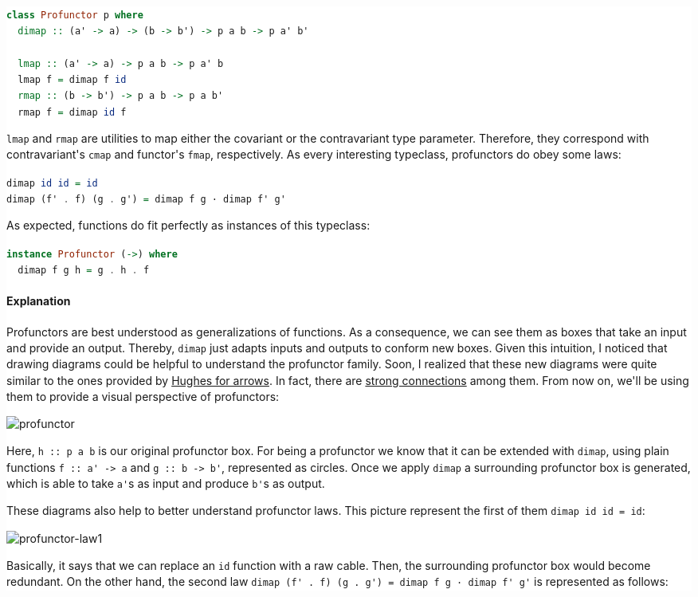 ```haskell
class Profunctor p where
  dimap :: (a' -> a) -> (b -> b') -> p a b -> p a' b'

  lmap :: (a' -> a) -> p a b -> p a' b
  lmap f = dimap f id
  rmap :: (b -> b') -> p a b -> p a b'
  rmap f = dimap id f
```

`lmap` and `rmap` are utilities to map either the covariant or the contravariant
type parameter. Therefore, they correspond with contravariant's `cmap` and
functor's `fmap`, respectively. As every interesting typeclass, profunctors do
obey some laws:

```haskell
dimap id id = id
dimap (f' . f) (g . g') = dimap f g · dimap f' g'
```

As expected, functions do fit perfectly as instances of this typeclass:

```haskell
instance Profunctor (->) where
  dimap f g h = g . h . f
```

#### Explanation

Profunctors are best understood as generalizations of functions. As a
consequence, we can see them as boxes that take an input and provide an output.
Thereby, `dimap` just adapts inputs and outputs to conform new boxes. Given this
intuition, I noticed that drawing diagrams could be helpful to understand the
profunctor family. Soon, I realized that these new diagrams were quite similar
to the ones provided by [Hughes for arrows](https://www.haskell.org/arrows/). In
fact, there are [strong
connections](https://stackoverflow.com/questions/38169453/whats-the-relationship-between-profunctors-and-arrows)
among them. From now on, we'll be using them to provide a visual perspective of
profunctors:

![profunctor](diagram/profunctor.svg)

Here, `h :: p a b` is our original profunctor box. For being a profunctor we
know that it can be extended with `dimap`, using plain functions `f :: a' -> a`
and `g :: b -> b'`, represented as circles. Once we apply `dimap` a surrounding
profunctor box is generated, which is able to take `a'`s as input and produce
`b'`s as output.

These diagrams also help to better understand profunctor laws. This picture
represent the first of them `dimap id id = id`:

![profunctor-law1](diagram/profunctor-law1.svg)

Basically, it says that we can replace an `id` function with a raw cable. Then,
the surrounding profunctor box would become redundant. On the other hand, the
second law `dimap (f' . f) (g . g') = dimap f g · dimap f' g'` is represented as
follows:
